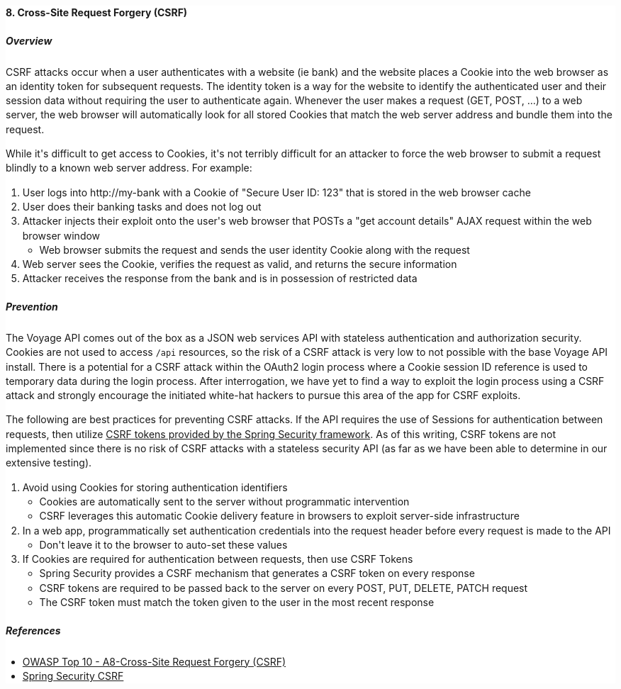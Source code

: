 
#### 8. Cross-Site Request Forgery (CSRF)
##### Overview
CSRF attacks occur when a user authenticates with a website (ie bank) and the website places a Cookie into the web browser as an identity token for subsequent requests. The identity token is a way for the website to identify the authenticated user and their session data without requiring the user to authenticate again. Whenever the user makes a request (GET, POST, ...) to a web server, the web browser will automatically look for all stored Cookies that match the web server address and bundle them into the request. 

While it's difficult to get access to Cookies, it's not terribly difficult for an attacker to force the web browser to submit a request blindly to a known web server address. For example:

1. User logs into http://my-bank with a Cookie of "Secure User ID: 123" that is stored in the web browser cache
2. User does their banking tasks and does not log out
3. Attacker injects their exploit onto the user's web browser that POSTs a "get account details" AJAX request within the web browser window
   - Web browser submits the request and sends the user identity Cookie along with the request
4. Web server sees the Cookie, verifies the request as valid, and returns the secure information
5. Attacker receives the response from the bank and is in possession of restricted data

##### Prevention
The Voyage API comes out of the box as a JSON web services API with stateless authentication and authorization security. Cookies are not used to access `/api` resources, so the risk of a CSRF attack is very low to not possible with the base Voyage API install. There is a potential for a CSRF attack within the OAuth2 login process where a Cookie session ID reference is used to temporary data during the login process. After interrogation, we have yet to find a way to exploit the login process using a CSRF attack and strongly encourage the initiated white-hat hackers to pursue this area of the app for CSRF exploits.  

The following are best practices for preventing CSRF attacks. If the API requires the use of Sessions for authentication between requests, then utilize [CSRF tokens provided by the Spring Security framework](https://docs.spring.io/spring-security/site/docs/current/reference/html/csrf.html). As of this writing, CSRF tokens are not implemented since there is no risk of CSRF attacks with a stateless security API (as far as we have been able to determine in our extensive testing). 

1. Avoid using Cookies for storing authentication identifiers
   - Cookies are automatically sent to the server without programmatic intervention
   - CSRF leverages this automatic Cookie delivery feature in browsers to exploit server-side infrastructure
2. In a web app, programmatically set authentication credentials into the request header before every request is made to the API 
   - Don't leave it to the browser to auto-set these values
3. If Cookies are required for authentication between requests, then use CSRF Tokens
   - Spring Security provides a CSRF mechanism that generates a CSRF token on every response
   - CSRF tokens are required to be passed back to the server on every POST, PUT, DELETE, PATCH request
   - The CSRF token must match the token given to the user in the most recent response

##### References
* [OWASP Top 10 - A8-Cross-Site Request Forgery (CSRF)](https://www.owasp.org/index.php/Top_10_2013-A8-Cross-Site_Request_Forgery_(CSRF))
* [Spring Security CSRF](https://docs.spring.io/spring-security/site/docs/current/reference/html/csrf.html)

